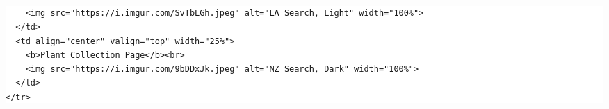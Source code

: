         <img src="https://i.imgur.com/SvTbLGh.jpeg" alt="LA Search, Light" width="100%">
      </td>
      <td align="center" valign="top" width="25%">
        <b>Plant Collection Page</b><br>
        <img src="https://i.imgur.com/9bDDxJk.jpeg" alt="NZ Search, Dark" width="100%">
      </td>
    </tr>
    
  </table>
</p>
